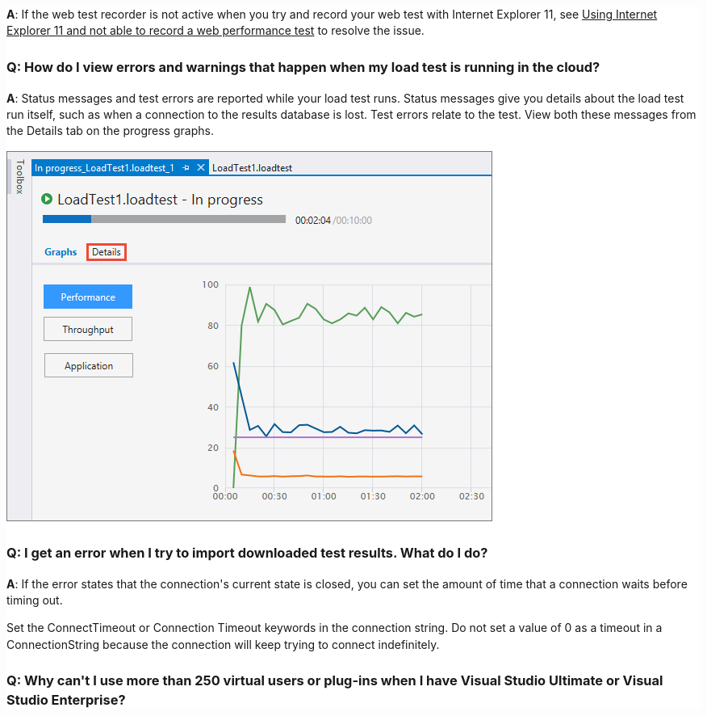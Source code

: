 **A**: If the web test recorder is not active when you try and record your 
web test with Internet Explorer 11, 
see [Using Internet Explorer 11 and not able to record a web performance test](https://blogs.msdn.com/b/visualstudioalm/archive/2013/09/16/using-internet-explorer-11-and-not-able-to-record-a-web-performance-test-successfully.aspx) 
to resolve the issue.

### Q: How do I view errors and warnings that happen when my load test is running in the cloud?

**A**: Status messages and test errors are reported while your load test runs. 
Status messages give you details about the load test run itself, 
such as when a connection to the results database is lost. 
Test errors relate to the test. View both these messages from the 
Details tab on the progress graphs.

![View status and error messages](_img/LoadTestInProgress.png)

### Q: I get an error when I try to import downloaded test results. What do I do?

**A**: If the error states that the connection's current state is closed, 
you can set the amount of time that a connection waits before timing out. 

Set the ConnectTimeout or Connection Timeout keywords in the connection string. 
Do not set a value of 0 as a timeout in a ConnectionString because the 
connection will keep trying to connect indefinitely.

### Q: Why can't I use more than 250 virtual users or plug-ins when I have Visual Studio Ultimate or Visual Studio Enterprise?
